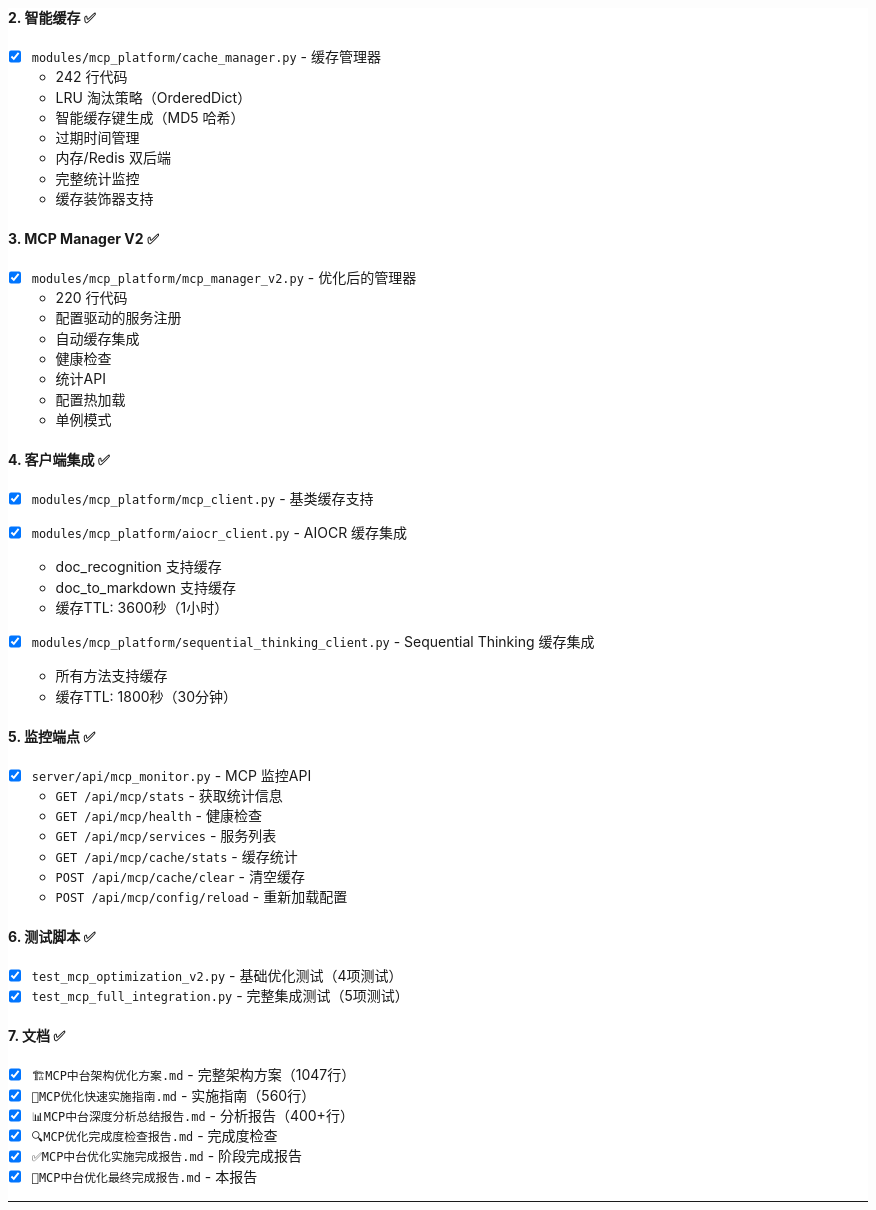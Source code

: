 #### 2. 智能缓存 ✅
- [x] `modules/mcp_platform/cache_manager.py` - 缓存管理器
  - 242 行代码
  - LRU 淘汰策略（OrderedDict）
  - 智能缓存键生成（MD5 哈希）
  - 过期时间管理
  - 内存/Redis 双后端
  - 完整统计监控
  - 缓存装饰器支持

#### 3. MCP Manager V2 ✅
- [x] `modules/mcp_platform/mcp_manager_v2.py` - 优化后的管理器
  - 220 行代码
  - 配置驱动的服务注册
  - 自动缓存集成
  - 健康检查
  - 统计API
  - 配置热加载
  - 单例模式

#### 4. 客户端集成 ✅
- [x] `modules/mcp_platform/mcp_client.py` - 基类缓存支持
- [x] `modules/mcp_platform/aiocr_client.py` - AIOCR 缓存集成
  - doc_recognition 支持缓存
  - doc_to_markdown 支持缓存
  - 缓存TTL: 3600秒（1小时）
  
- [x] `modules/mcp_platform/sequential_thinking_client.py` - Sequential Thinking 缓存集成
  - 所有方法支持缓存
  - 缓存TTL: 1800秒（30分钟）

#### 5. 监控端点 ✅
- [x] `server/api/mcp_monitor.py` - MCP 监控API
  - `GET /api/mcp/stats` - 获取统计信息
  - `GET /api/mcp/health` - 健康检查
  - `GET /api/mcp/services` - 服务列表
  - `GET /api/mcp/cache/stats` - 缓存统计
  - `POST /api/mcp/cache/clear` - 清空缓存
  - `POST /api/mcp/config/reload` - 重新加载配置

#### 6. 测试脚本 ✅
- [x] `test_mcp_optimization_v2.py` - 基础优化测试（4项测试）
- [x] `test_mcp_full_integration.py` - 完整集成测试（5项测试）

#### 7. 文档 ✅
- [x] `🏗️MCP中台架构优化方案.md` - 完整架构方案（1047行）
- [x] `🚀MCP优化快速实施指南.md` - 实施指南（560行）
- [x] `📊MCP中台深度分析总结报告.md` - 分析报告（400+行）
- [x] `🔍MCP优化完成度检查报告.md` - 完成度检查
- [x] `✅MCP中台优化实施完成报告.md` - 阶段完成报告
- [x] `🎊MCP中台优化最终完成报告.md` - 本报告

---